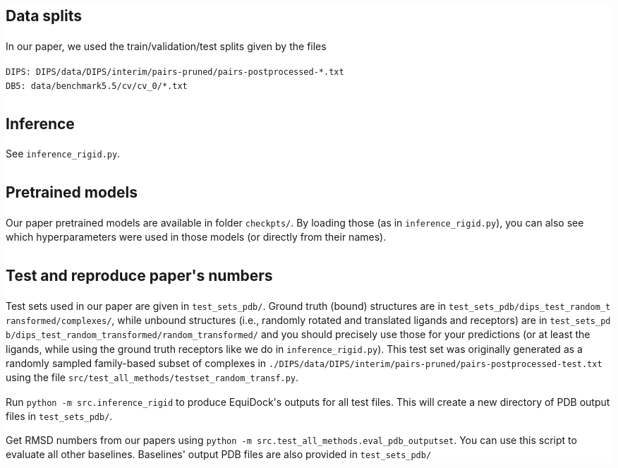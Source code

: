## Data splits
In our paper, we used the train/validation/test splits given by the files
```angular2html
DIPS: DIPS/data/DIPS/interim/pairs-pruned/pairs-postprocessed-*.txt
DB5: data/benchmark5.5/cv/cv_0/*.txt
```

## Inference

See `inference_rigid.py`.

## Pretrained models
Our paper pretrained models are available in folder `checkpts/`. By loading those (as in `inference_rigid.py`), you can also see 
which hyperparameters were used in those models (or directly from their names).

## Test and reproduce paper's numbers
Test sets used in our paper are given in `test_sets_pdb/`. Ground truth (bound) structures are in `test_sets_pdb/dips_test_random_transformed/complexes/`, 
while unbound structures (i.e., randomly rotated and translated ligands and receptors) are in `test_sets_pdb/dips_test_random_transformed/random_transformed/` 
and you should precisely use those for your predictions (or at least the ligands, while using the ground truth receptors like we do in `inference_rigid.py`). 
This test set was originally generated as a randomly sampled family-based subset of complexes in `./DIPS/data/DIPS/interim/pairs-pruned/pairs-postprocessed-test.txt`
using the file `src/test_all_methods/testset_random_transf.py`.


Run `python -m src.inference_rigid` to produce EquiDock's outputs for all test files. This will create a new directory of PDB output files in `test_sets_pdb/`. 

Get RMSD numbers from our papers using `python -m src.test_all_methods.eval_pdb_outputset`. You can use this script to evaluate all other baselines. Baselines' output PDB files are also provided in  `test_sets_pdb/`






